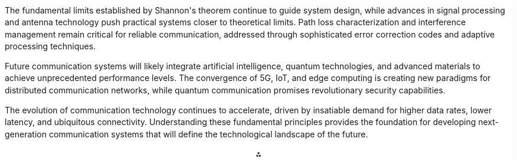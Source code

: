 The fundamental limits established by Shannon's theorem continue to guide system design, while advances in signal processing and antenna technology push practical systems closer to theoretical limits. Path loss characterization and interference management remain critical for reliable communication, addressed through sophisticated error correction codes and adaptive processing techniques.

Future communication systems will likely integrate artificial intelligence, quantum technologies, and advanced materials to achieve unprecedented performance levels. The convergence of 5G, IoT, and edge computing is creating new paradigms for distributed communication networks, while quantum communication promises revolutionary security capabilities.

The evolution of communication technology continues to accelerate, driven by insatiable demand for higher data rates, lower latency, and ubiquitous connectivity. Understanding these fundamental principles provides the foundation for developing next-generation communication systems that will define the technological landscape of the future.

<div style="text-align: center">⁂</div>

[^1_1]: https://commsbrief.com/what-do-mobile-operators-mean-by-frequency-spectrum/

[^1_2]: https://en.wikipedia.org/wiki/Radio_spectrum

[^1_3]: https://www.sciencedirect.com/topics/engineering/frequency-spectrum

[^1_4]: https://www.geeksforgeeks.org/electronics-engineering/bands-in-radio-frequency-spectrum/

[^1_5]: https://www.mitre.org/sites/default/files/pdf/04_0423.pdf

[^1_6]: https://ebooks.inflibnet.ac.in/itp12/chapter/electromagnetic-waves/

[^1_7]: https://en.wikipedia.org/wiki/Electromagnetic_radiation

[^1_8]: https://www.youtube.com/watch?v=S_t1w3u9RDY

[^1_9]: https://www.numberanalytics.com/blog/frequency-spectrum-essentials-rf

[^1_10]: https://www.geeksforgeeks.org/electronics-engineering/shannon-capacity/

[^1_11]: https://en.wikipedia.org/wiki/Shannon–Hartley_theorem

[^1_12]: https://testbook.com/objective-questions/mcq-on-shannons-information-capacity-theorem--5eea6a0f39140f30f369e6b1

[^1_13]: https://en.wikipedia.org/wiki/Frequency-division_multiple_access

[^1_14]: https://www.youtube.com/watch?v=xn9447mKjkg

[^1_15]: https://article.murata.com/en-sg/article/multiplexing-and-multiple-access-1

[^1_16]: https://www.geeksforgeeks.org/frequency-division-multiple-access-fdma-techniques/

[^1_17]: https://www.sciencedirect.com/topics/engineering/frequency-division-multiple-access

[^1_18]: https://www.scaler.in/multiplexing-in-computer-networks/

[^1_19]: https://www.sciencedirect.com/topics/computer-science/multiplexing-technique

[^1_20]: https://www.geeksforgeeks.org/computer-networks/difference-between-tdm-and-fdm/

[^1_21]: https://www.geeksforgeeks.org/computer-networks/frequency-division-and-time-division-multiplexing/

[^1_22]: https://byjus.com/gate/difference-between-tdm-and-fdm/

[^1_23]: https://jwcn-eurasipjournals.springeropen.com/articles/10.1186/s13638-024-02400-5

[^1_24]: https://en.wikipedia.org/wiki/Quadrature_amplitude_modulation

[^1_25]: https://www.geeksforgeeks.org/electronics-engineering/difference-between-amplitude-modulation-and-frequency-modulation/

[^1_26]: https://www.cdt21.com/design_guide/analogue-modulation/

[^1_27]: https://www.insightsonindia.com/2024/09/17/explain-the-concepts-of-am-fm-and-phase-modulation-and-discuss-their-applications-in-modern-communication-systems/

[^1_28]: https://www.thestudyias.com/blogs/understanding-am-fm-and-signal-modulation/

[^1_29]: https://en.wikipedia.org/wiki/Frequency_modulation

[^1_30]: https://www.geeksforgeeks.org/electronics-engineering/digital-modulation-techniques/

[^1_31]: https://www.electronicdesign.com/technologies/communications/article/21798737/electronic-design-understanding-modern-digital-modulation-techniques

[^1_32]: https://en.wikipedia.org/wiki/Phase-shift_keying

[^1_33]: https://www.geeksforgeeks.org/electronics-engineering/difference-between-baseband-signal-and-bandpass-signal/

[^1_34]: https://faculty.kfupm.edu.sa/ee/wajih/files/EE 370/EE 370, Lecture 07.pdf

[^1_35]: https://rahsoft.com/2024/10/27/understanding-baseband-passband-a-comprehensive-guide/

[^1_36]: https://www.sciencedirect.com/topics/physics-and-astronomy/electromagnetic-wave-transmission

[^1_37]: https://en.wikipedia.org/wiki/Path_loss

[^1_38]: https://www.tutorialspoint.com/path-loss-definition-overview-and-formula

[^1_39]: https://web.stanford.edu/class/ee359/pdfs/lecture2_handout.pdf

[^1_40]: https://www.tutorialspoint.com/antenna_theory/antenna_theory_radiation_pattern.htm

[^1_41]: https://en.wikipedia.org/wiki/Radiation_pattern

[^1_42]: https://resources.system-analysis.cadence.com/blog/msa2021-antenna-radiation-patterns

[^1_43]: https://eng.libretexts.org/Bookshelves/Electrical_Engineering/Introductory_Electrical_Engineering/Electrical_Engineering_(Johnson)/06:_Information_Communication/6.08:_Noise_and_Interference

[^1_44]: https://www.hwe.design/design-fundamentals/ee-basics/noise-interference

[^1_45]: https://jwcn-eurasipjournals.springeropen.com/articles/10.1155/2010/687649

[^1_46]: https://en.wikipedia.org/wiki/Interference_(communication)

[^1_47]: https://www.bostontech.net/wp-content/uploads/2020/10/Practical-Data-Communications-and-Networking-5.Electrical-noise-and-interference.pdf

[^1_48]: https://www.studysmarter.co.uk/explanations/math/discrete-mathematics/error-correcting-codes/

[^1_49]: https://www.tutorialspoint.com/digital_communication/digital_communication_error_control_coding.htm

[^1_50]: https://en.wikipedia.org/wiki/Error_correction_code

[^1_51]: https://en.wikipedia.org/wiki/Software_Communications_Architecture

[^1_52]: https://online-engineering.case.edu/blog/signal-processing-control-systems-techniques-trends

[^1_53]: https://en.wikipedia.org/wiki/Signal_processing

[^1_54]: https://signalprocessingsociety.org/our-story/signal-processing-101

[^1_55]: https://lightyear.ai/tips/what-is-bandwidth-allocation


[^1_56]: https://www.akira.ai/blog/bandwidth-management-with-ai-agents
[^1_57]: https://www.sciencedirect.com/topics/engineering/radio-frequency-spectrum
[^1_58]: https://vasexperts.com/resources/glossary/dba/
[^1_59]: https://ised-isde.canada.ca/site/spectrum-management-telecommunications/en/licences-and-certificates/introduction-radio-frequency-spectrum
[^1_60]: https://patents.google.com/patent/EP1851919A1/en
[^1_61]: https://www.ctia.org/news/what-is-spectrum-a-brief-explainer
[^1_62]: https://people.iitism.ac.in/~sarun/notes/phc504/am.pdf
[^1_63]: https://www.cs.cornell.edu/tve/thesis/thesis8.pdf
[^1_64]: https://computernetworkingsimplified.wordpress.com/2013/09/29/overview-electromagnetic-signals-signal-transmission/
[^1_65]: https://resources.system-analysis.cadence.com/blog/msa2021-amplitude-modulation-vs-frequency-modulation-for-communication
[^1_66]: https://phys.libretexts.org/Bookshelves/University_Physics/University_Physics_(OpenStax)/University_Physics_II_-_Thermodynamics_Electricity_and_Magnetism_(OpenStax)/16:_Electromagnetic_Waves/16.06:_The_Electromagnetic_Spectrum
[^1_67]: https://oamtechnology.com/consulting-services/communication-system-design-architecture/
[^1_68]: https://www.elprocus.com/different-types-of-modulation-techniques-in-communication-systems/
[^1_69]: https://www.sciencedirect.com/topics/computer-science/communication-architecture
[^1_70]: https://en.wikipedia.org/wiki/Transmission_medium
[^1_71]: https://www.lucidmeetings.com/glossary/communication-architecture
[^1_72]: https://ieeexplore.ieee.org/document/101478/
[^1_73]: https://www.acsce.edu.in/acsce/wp-content/uploads/2020/03/17EC61-Digital-Communication-Module-5.pdf
[^1_74]: https://ieeexplore.ieee.org/document/5491254/
[^1_75]: https://www.slideshare.net/slideshow/digital-modulation-technique-57573005/57573005
[^1_76]: https://www.sciencedirect.com/topics/computer-science/digital-modulation
[^1_77]: https://www.slideshare.net/slideshow/shannon-capacity-theorem/258236344
[^1_78]: https://www.youtube.com/watch?v=8e4Sf6rL3zk
[^1_79]: https://www.sciencedirect.com/topics/engineering/shannon-capacity
[^1_80]: http://www.dip.ee.uct.ac.za/~nicolls/lectures/eee482f/04_chancap.pdf
[^1_81]: https://www.cdt21.com/design_guide/antenna-types-and-parameters/
[^1_82]: https://www.industrialnetworking.com/pdf/Antenna-Patterns.pdf
[^1_83]: https://www.allaboutcircuits.com/technical-articles/antenna-basics-field-radiation-patterns-permittivity-directivity-gain/
[^1_84]: https://www.sciencedirect.com/topics/engineering/antenna-radiation-patterns
[^1_85]: https://www.mathworks.com/help/comm/ug/error-detection-and-correction.html
[^1_86]: https://www.mathworks.com/help/antenna/gs/antenna-radiation-patterns.html
[^1_87]: https://www.mpantenna.com/omnidirectional-antenna-radiation-patterns/
[^1_88]: https://www.geeksforgeeks.org/computer-networks/error-correction-in-computer-networks/
[^1_89]: https://www.youtube.com/watch?v=GrpO0aKNQMA
[^1_90]: https://www.youtube.com/watch?v=tJdQ4AWlD64
[^1_91]: https://www.youtube.com/watch?v=Ce-qQ_jB6Dc
[^1_92]: https://www.ahirlabs.com/difference/baseband-and-bandpass/
[^1_93]: https://uomus.edu.iq/img/lectures21/MUCLecture_2022_121053179.pdf
[^1_94]: https://www.york.ac.uk/physics-engineering-technology/research/communication-technologies/signals-waveforms/signal-processing/
[^1_95]: https://en.wikipedia.org/wiki/Baseband
[^1_96]: https://www.sciencedirect.com/topics/computer-science/path-loss-model
[^1_97]: https://www.site.uottawa.ca/~sloyka/elg3175/Lec_5_ELG3175.pdf
[^1_98]: https://www.sciencedirect.com/journal/aeu-international-journal-of-electronics-and-communications/special-issue/10Z4BQVBF3Q
[^1_99]: https://inet.omnetpp.org/docs/showcases/wireless/pathloss/doc/index.html
[^1_100]: https://www.sciencedirect.com/topics/computer-science/signal-processing-in-communications